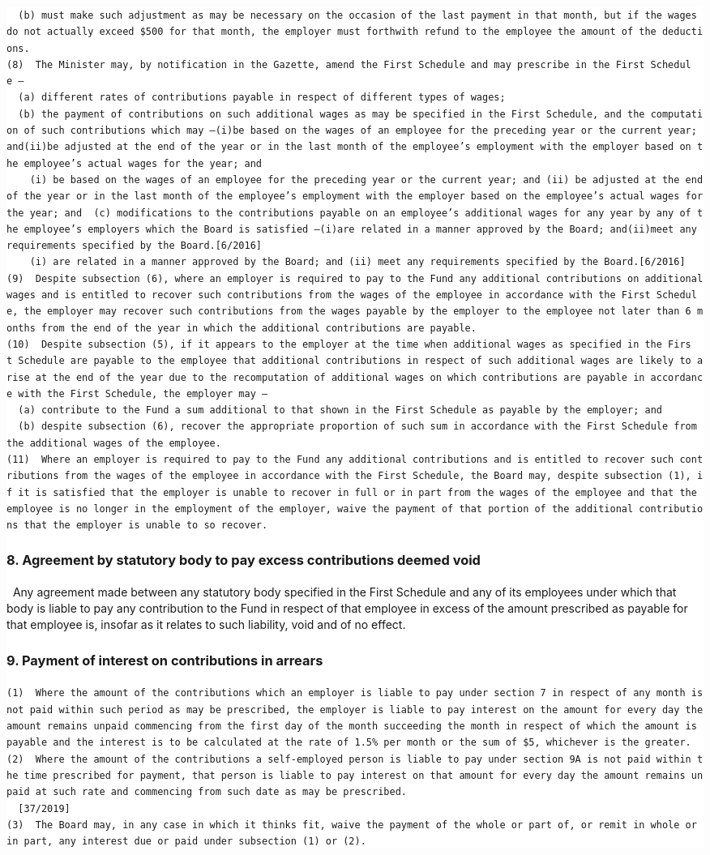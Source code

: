       (b) must make such adjustment as may be necessary on the occasion of the last payment in that month, but if the wages do not actually exceed $500 for that month, the employer must forthwith refund to the employee the amount of the deductions.
    (8)  The Minister may, by notification in the Gazette, amend the First Schedule and may prescribe in the First Schedule —
      (a) different rates of contributions payable in respect of different types of wages;
      (b) the payment of contributions on such additional wages as may be specified in the First Schedule, and the computation of such contributions which may —(i)be based on the wages of an employee for the preceding year or the current year; and(ii)be adjusted at the end of the year or in the last month of the employee’s employment with the employer based on the employee’s actual wages for the year; and
        (i) be based on the wages of an employee for the preceding year or the current year; and (ii) be adjusted at the end of the year or in the last month of the employee’s employment with the employer based on the employee’s actual wages for the year; and  (c) modifications to the contributions payable on an employee’s additional wages for any year by any of the employee’s employers which the Board is satisfied —(i)are related in a manner approved by the Board; and(ii)meet any requirements specified by the Board.[6/2016]
        (i) are related in a manner approved by the Board; and (ii) meet any requirements specified by the Board.[6/2016]
    (9)  Despite subsection (6), where an employer is required to pay to the Fund any additional contributions on additional wages and is entitled to recover such contributions from the wages of the employee in accordance with the First Schedule, the employer may recover such contributions from the wages payable by the employer to the employee not later than 6 months from the end of the year in which the additional contributions are payable.
    (10)  Despite subsection (5), if it appears to the employer at the time when additional wages as specified in the First Schedule are payable to the employee that additional contributions in respect of such additional wages are likely to arise at the end of the year due to the recomputation of additional wages on which contributions are payable in accordance with the First Schedule, the employer may —
      (a) contribute to the Fund a sum additional to that shown in the First Schedule as payable by the employer; and
      (b) despite subsection (6), recover the appropriate proportion of such sum in accordance with the First Schedule from the additional wages of the employee.
    (11)  Where an employer is required to pay to the Fund any additional contributions and is entitled to recover such contributions from the wages of the employee in accordance with the First Schedule, the Board may, despite subsection (1), if it is satisfied that the employer is unable to recover in full or in part from the wages of the employee and that the employee is no longer in the employment of the employer, waive the payment of that portion of the additional contributions that the employer is unable to so recover.

### 8. Agreement by statutory body to pay excess contributions deemed void

    Any agreement made between any statutory body specified in the First Schedule and any of its employees under which that body is liable to pay any contribution to the Fund in respect of that employee in excess of the amount prescribed as payable for that employee is, insofar as it relates to such liability, void and of no effect.

### 9. Payment of interest on contributions in arrears

    (1)  Where the amount of the contributions which an employer is liable to pay under section 7 in respect of any month is not paid within such period as may be prescribed, the employer is liable to pay interest on the amount for every day the amount remains unpaid commencing from the first day of the month succeeding the month in respect of which the amount is payable and the interest is to be calculated at the rate of 1.5% per month or the sum of $5, whichever is the greater.
    (2)  Where the amount of the contributions a self‑employed person is liable to pay under section 9A is not paid within the time prescribed for payment, that person is liable to pay interest on that amount for every day the amount remains unpaid at such rate and commencing from such date as may be prescribed.
      [37/2019]
    (3)  The Board may, in any case in which it thinks fit, waive the payment of the whole or part of, or remit in whole or in part, any interest due or paid under subsection (1) or (2).
